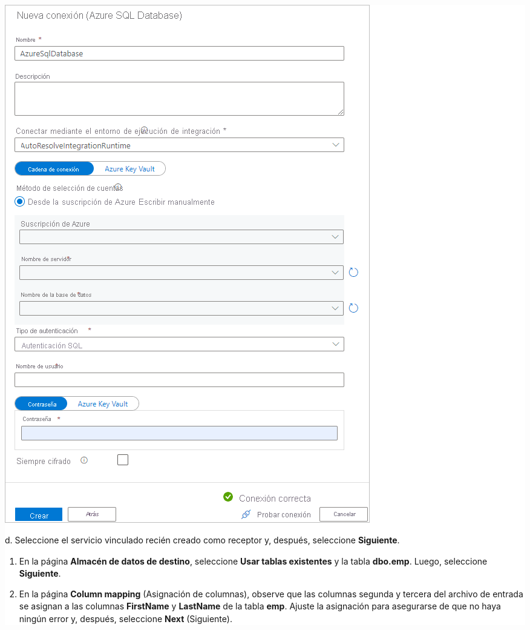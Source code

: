    ![Configurar Azure SQL DB](./media/tutorial-copy-data-tool/config-azure-sql-db.png)

   d. Seleccione el servicio vinculado recién creado como receptor y, después, seleccione **Siguiente**.

1. En la página **Almacén de datos de destino**, seleccione **Usar tablas existentes** y la tabla **dbo.emp**. Luego, seleccione **Siguiente**.

1. En la página **Column mapping** (Asignación de columnas), observe que las columnas segunda y tercera del archivo de entrada se asignan a las columnas **FirstName** y **LastName** de la tabla **emp**. Ajuste la asignación para asegurarse de que no haya ningún error y, después, seleccione **Next** (Siguiente).
